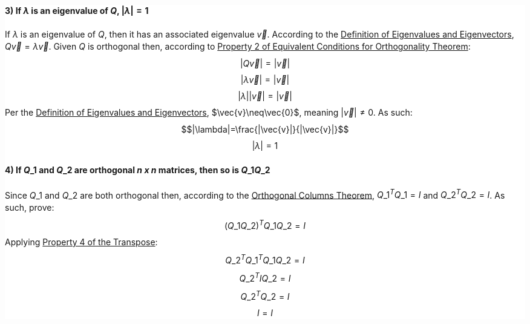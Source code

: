 #### 3) If $\lambda$ is an eigenvalue of $Q$, $|\lambda|=1$

If $\lambda$ is an eigenvalue of $Q$, then it has an associated eigenvalue $\vec{v}$. According to the [Definition of Eigenvalues and Eigenvectors](../Chapter%204%20Eigenvalues%20and%20Eigenvectors/4.1%20Eigenvalues%20and%20Eigenvectors.md#definition-eigenvalue-and-eigenvector),  $Q\vec{v}=\lambda\vec{v}$. Given $Q$ is orthogonal then, according to [Property 2 of Equivalent Conditions for Orthogonality Theorem](5.1%20Orthogonality.md#theorem-equivalent-conditions-for-orthogonality-theorem):
$$|Q\vec{v}|=|\vec{v}|$$
$$|\lambda\vec{v}|=|\vec{v}|$$
$$|\lambda||\vec{v}|=|\vec{v}|$$
Per the [Definition of Eigenvalues and Eigenvectors](../Chapter%204%20Eigenvalues%20and%20Eigenvectors/4.1%20Eigenvalues%20and%20Eigenvectors.md#definition-eigenvalue-and-eigenvector), $\vec{v}\neq\vec{0}$, meaning $|\vec{v}|\neq 0$. As such:
$$|\lambda|=\frac{|\vec{v}|}{|\vec{v}|}$$
$$|\lambda|=1$$

#### 4)  If $Q\_{1}$ and $Q\_{2}$ are orthogonal *n x n* matrices, then so is $Q\_{1}Q\_{2}$

Since $Q\_{1}$ and $Q\_{2}$ are both orthogonal then, according to the [Orthogonal Columns Theorem](5.1%20Orthogonality.md#theorem-orthonormal-columns-theorem), $Q\_{1}^{T}Q\_{1}=I$ and $Q\_{2}^{T}Q\_{2}=I$. As such, prove:
$$(Q\_{1}Q\_{2})^{T}Q\_{1}Q\_{2}=I$$
Applying [Property 4 of the Transpose](../Chapter%203%20Matrices/3.2%20Matrix%20Algebra.md#theorem-properties-of-the-transpose):
$$Q\_{2}^{T}Q\_{1}^{T}Q\_{1}Q\_{2}=I$$
$$Q\_{2}^{T}IQ\_{2}=I$$
$$Q\_{2}^{T}Q\_{2}=I$$
$$I=I$$
